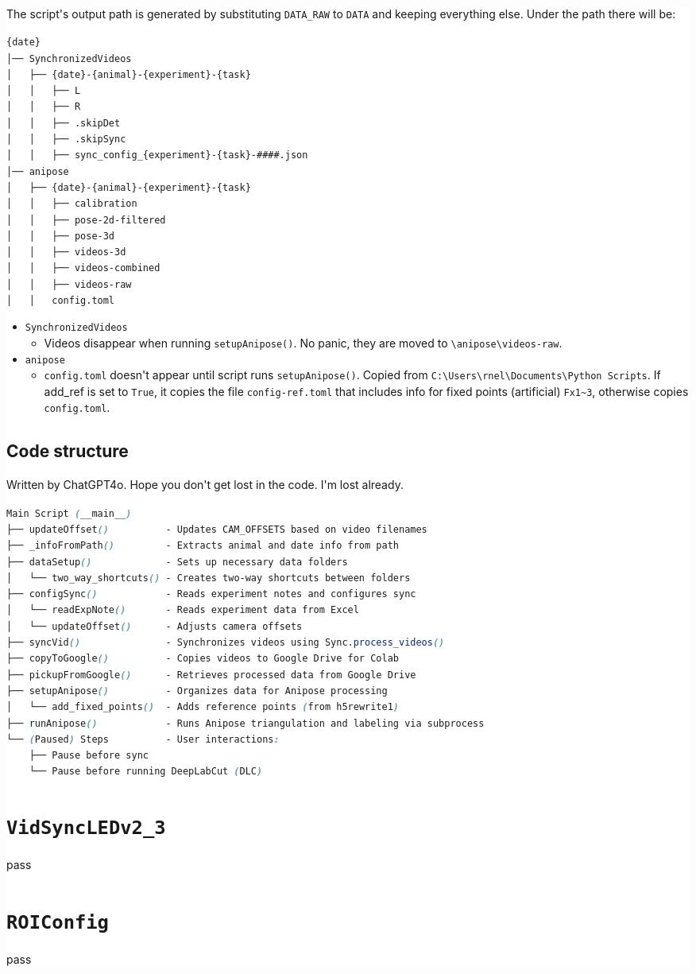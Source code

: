 The script's output path is generated by substituting `DATA_RAW` to `DATA` and keeping everything else. Under the path there will be:

```
{date}
│── SynchronizedVideos
│   ├── {date}-{animal}-{experiment}-{task}
│   │   ├── L
│   │   ├── R
│   │   ├── .skipDet
│   │   ├── .skipSync
│   │   ├── sync_config_{experiment}-{task}-####.json
│── anipose
│   ├── {date}-{animal}-{experiment}-{task}
│   │   ├── calibration
│   │   ├── pose-2d-filtered
│   │   ├── pose-3d
│   │   ├── videos-3d
│   │   ├── videos-combined
│   │   ├── videos-raw
│   │   config.toml
```

- `SynchronizedVideos`
  - Videos disappear when running `setupAnipose()`. No panic, they are moved to `\anipose\videos-raw`.
- `anipose`
  - `config.toml` doesn't appear until script runs `setupAnipose()`. Copied from `C:\Users\rnel\Documents\Python Scripts`. If add_ref is set to `True`, it copies the file `config-ref.toml` that includes info for fixed points (artificial) `Fx1~3`, otherwise copies `config.toml`.

## Code structure

Written by ChatGPT4o. Hope you don't get lost in the code. I'm lost already.

```scss
Main Script (__main__)
├── updateOffset()          - Updates CAM_OFFSETS based on video filenames
├── _infoFromPath()         - Extracts animal and date info from path
├── dataSetup()             - Sets up necessary data folders
│   └── two_way_shortcuts() - Creates two-way shortcuts between folders
├── configSync()            - Reads experiment notes and configures sync
│   └── readExpNote()       - Reads experiment data from Excel
│   └── updateOffset()      - Adjusts camera offsets
├── syncVid()               - Synchronizes videos using Sync.process_videos()
├── copyToGoogle()          - Copies videos to Google Drive for Colab
├── pickupFromGoogle()      - Retrieves processed data from Google Drive
├── setupAnipose()          - Organizes data for Anipose processing
│   └── add_fixed_points()  - Adds reference points (from h5rewrite1)
├── runAnipose()            - Runs Anipose triangulation and labeling via subprocess
└── (Paused) Steps          - User interactions:
    ├── Pause before sync
    └── Pause before running DeepLabCut (DLC)
```



# `VidSyncLEDv2_3`

pass

# `ROIConfig`

pass
